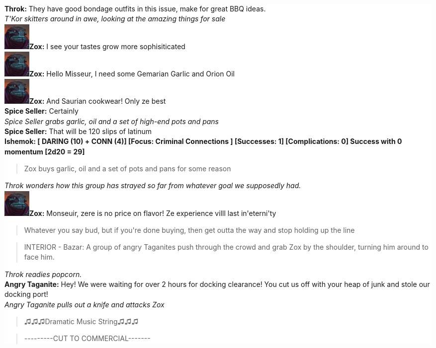 **Throk:** They have good bondage outfits in this issue, make for great BBQ ideas.<br />
*T'Kor skitters around in awe, looking at the amazing things for sale*<br />
![](../images/zox.png)**Zox:** I see your tastes grow more sophisiticated<br />
![](../images/zox.png)**Zox:** Hello Misseur, I need some Gemarian Garlic and Orion Oil<br />
![](../images/zox.png)**Zox:** And Saurian cookwear! Only ze best<br />
**Spice Seller:** Certainly<br />
*Spice Seller grabs garlic, oil and a set of high-end pots and pans*<br />
**Spice Seller:** That will be 120 slips of latinum<br />
**Ishemok: [ DARING  (10) +  CONN  (4)]
[Focus: Criminal Connections ]
[Successes: 1] [Complications: 0]
Success with 0 momentum [2d20 = 29]**<br />
>Zox buys garlic, oil and a set of pots and pans for some reason<br />

*Throk wonders how this group has strayed so far from whatever goal we supposedly had.*<br />
![](../images/zox.png)**Zox:** Monseuir, zere is no price on flavor! Ze experience villl last in'eterni'ty<br />
>Whatever you say bud, but if you're done buying, then get outta the way and stop holding up the line<br />

>INTERIOR - Bazar: A group of angry Taganites push through the crowd and grab Zox by the shoulder, turning him around to face him. <br />

*Throk readies popcorn.*<br />
**Angry Taganite:** Hey! We were waiting for over 2 hours for docking clearance! You cut us off with your heap of junk and stole our docking port!<br />
*Angry Taganite pulls out a knife and attacks Zox*<br />
>♫♫♫Dramatic Music String♫♫♫<br />

>---------CUT TO COMMERCIAL-------<br />

